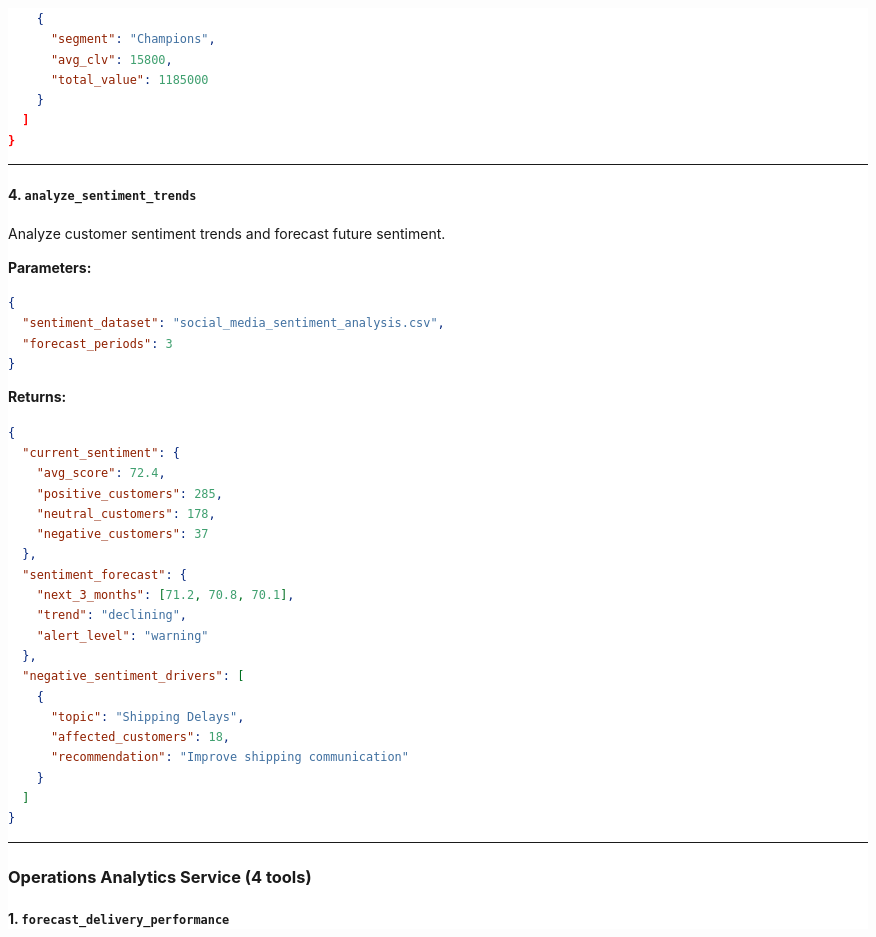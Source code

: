 ```json
    {
      "segment": "Champions",
      "avg_clv": 15800,
      "total_value": 1185000
    }
  ]
}
```

---

#### 4. `analyze_sentiment_trends`

Analyze customer sentiment trends and forecast future sentiment.

**Parameters:**
```json
{
  "sentiment_dataset": "social_media_sentiment_analysis.csv",
  "forecast_periods": 3
}
```

**Returns:**
```json
{
  "current_sentiment": {
    "avg_score": 72.4,
    "positive_customers": 285,
    "neutral_customers": 178,
    "negative_customers": 37
  },
  "sentiment_forecast": {
    "next_3_months": [71.2, 70.8, 70.1],
    "trend": "declining",
    "alert_level": "warning"
  },
  "negative_sentiment_drivers": [
    {
      "topic": "Shipping Delays",
      "affected_customers": 18,
      "recommendation": "Improve shipping communication"
    }
  ]
}
```

---

### Operations Analytics Service (4 tools)

#### 1. `forecast_delivery_performance`
